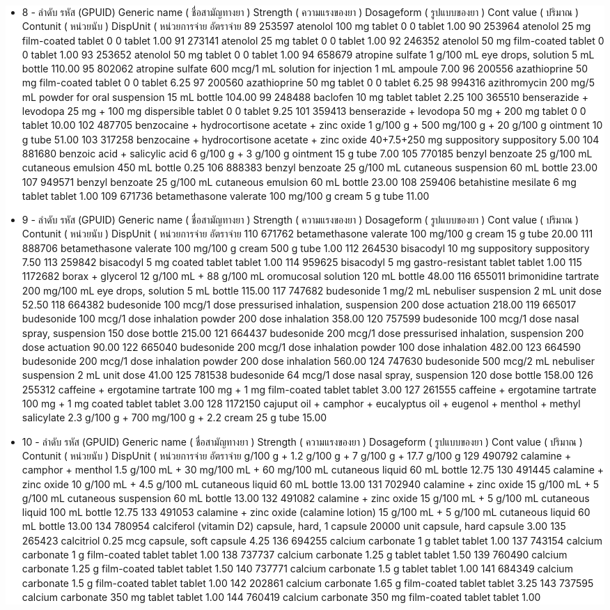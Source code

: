 - 8 - ลําดับ รหัส (GPUID) Generic name ( ชื่อสามัญทางยา ) Strength ( ความแรงของยา ) Dosageform ( รูปแบบของยา ) Cont value ( ปริมาณ ) Contunit ( หน่วยนับ ) DispUnit ( หน่วยการจ่าย อัตราจ่าย 89 253597 atenolol 100 mg tablet 0 0 tablet 1.00 90 253964 atenolol 25 mg film-coated tablet 0 0 tablet 1.00 91 273141 atenolol 25 mg tablet 0 0 tablet 1.00 92 246352 atenolol 50 mg film-coated tablet 0 0 tablet 1.00 93 253652 atenolol 50 mg tablet 0 0 tablet 1.00 94 658679 atropine sulfate 1 g/100 mL eye drops, solution 5 mL bottle 110.00 95 802062 atropine sulfate 600 mcg/1 mL solution for injection 1 mL ampoule 7.00 96 200556 azathioprine 50 mg film-coated tablet 0 0 tablet 6.25 97 200560 azathioprine 50 mg tablet 0 0 tablet 6.25 98 994316 azithromycin 200 mg/5 mL powder for oral suspension 15 mL bottle 104.00 99 248488 baclofen 10 mg tablet tablet 2.25 100 365510 benserazide + levodopa 25 mg + 100 mg dispersible tablet 0 0 tablet 9.25 101 359413 benserazide + levodopa 50 mg + 200 mg tablet 0 0 tablet 10.00 102 487705 benzocaine + hydrocortisone acetate + zinc oxide 1 g/100 g + 500 mg/100 g + 20 g/100 g ointment 10 g tube 51.00 103 317258 benzocaine + hydrocortisone acetate + zinc oxide 40+7.5+250 mg suppository suppository 5.00 104 881680 benzoic acid + salicylic acid 6 g/100 g + 3 g/100 g ointment 15 g tube 7.00 105 770185 benzyl benzoate 25 g/100 mL cutaneous emulsion 450 mL bottle 0.25 106 888383 benzyl benzoate 25 g/100 mL cutaneous suspension 60 mL bottle 23.00 107 949571 benzyl benzoate 25 g/100 mL cutaneous emulsion 60 mL bottle 23.00 108 259406 betahistine mesilate 6 mg tablet tablet 1.00 109 671736 betamethasone valerate 100 mg/100 g cream 5 g tube 11.00

- 9 - ลําดับ รหัส (GPUID) Generic name ( ชื่อสามัญทางยา ) Strength ( ความแรงของยา ) Dosageform ( รูปแบบของยา ) Cont value ( ปริมาณ ) Contunit ( หน่วยนับ ) DispUnit ( หน่วยการจ่าย อัตราจ่าย 110 671762 betamethasone valerate 100 mg/100 g cream 15 g tube 20.00 111 888706 betamethasone valerate 100 mg/100 g cream 500 g tube 1.00 112 264530 bisacodyl 10 mg suppository suppository 7.50 113 259842 bisacodyl 5 mg coated tablet tablet 1.00 114 959625 bisacodyl 5 mg gastro-resistant tablet tablet 1.00 115 1172682 borax + glycerol 12 g/100 mL + 88 g/100 mL oromucosal solution 120 mL bottle 48.00 116 655011 brimonidine tartrate 200 mg/100 mL eye drops, solution 5 mL bottle 115.00 117 747682 budesonide 1 mg/2 mL nebuliser suspension 2 mL unit dose 52.50 118 664382 budesonide 100 mcg/1 dose pressurised inhalation, suspension 200 dose actuation 218.00 119 665017 budesonide 100 mcg/1 dose inhalation powder 200 dose inhalation 358.00 120 757599 budesonide 100 mcg/1 dose nasal spray, suspension 150 dose bottle 215.00 121 664437 budesonide 200 mcg/1 dose pressurised inhalation, suspension 200 dose actuation 90.00 122 665040 budesonide 200 mcg/1 dose inhalation powder 100 dose inhalation 482.00 123 664590 budesonide 200 mcg/1 dose inhalation powder 200 dose inhalation 560.00 124 747630 budesonide 500 mcg/2 mL nebuliser suspension 2 mL unit dose 41.00 125 781538 budesonide 64 mcg/1 dose nasal spray, suspension 120 dose bottle 158.00 126 255312 caffeine + ergotamine tartrate 100 mg + 1 mg film-coated tablet tablet 3.00 127 261555 caffeine + ergotamine tartrate 100 mg + 1 mg coated tablet tablet 3.00 128 1172150 cajuput oil + camphor + eucalyptus oil + eugenol + menthol + methyl salicylate 2.3 g/100 g + 700 mg/100 g + 2.2 cream 25 g tube 15.00

- 10 - ลําดับ รหัส (GPUID) Generic name ( ชื่อสามัญทางยา ) Strength ( ความแรงของยา ) Dosageform ( รูปแบบของยา ) Cont value ( ปริมาณ ) Contunit ( หน่วยนับ ) DispUnit ( หน่วยการจ่าย อัตราจ่าย g/100 g + 1.2 g/100 g + 7 g/100 g + 17.7 g/100 g 129 490792 calamine + camphor + menthol 1.5 g/100 mL + 30 mg/100 mL + 60 mg/100 mL cutaneous liquid 60 mL bottle 12.75 130 491445 calamine + zinc oxide 10 g/100 mL + 4.5 g/100 mL cutaneous liquid 60 mL bottle 13.00 131 702940 calamine + zinc oxide 15 g/100 mL + 5 g/100 mL cutaneous suspension 60 mL bottle 13.00 132 491082 calamine + zinc oxide 15 g/100 mL + 5 g/100 mL cutaneous liquid 100 mL bottle 12.75 133 491053 calamine + zinc oxide (calamine lotion) 15 g/100 mL + 5 g/100 mL cutaneous liquid 60 mL bottle 13.00 134 780954 calciferol (vitamin D2) capsule, hard, 1 capsule 20000 unit capsule, hard capsule 3.00 135 265423 calcitriol 0.25 mcg capsule, soft capsule 4.25 136 694255 calcium carbonate 1 g tablet tablet 1.00 137 743154 calcium carbonate 1 g film-coated tablet tablet 1.00 138 737737 calcium carbonate 1.25 g tablet tablet 1.50 139 760490 calcium carbonate 1.25 g film-coated tablet tablet 1.50 140 737771 calcium carbonate 1.5 g tablet tablet 1.00 141 684349 calcium carbonate 1.5 g film-coated tablet tablet 1.00 142 202861 calcium carbonate 1.65 g film-coated tablet tablet 3.25 143 737595 calcium carbonate 350 mg tablet tablet 1.00 144 760419 calcium carbonate 350 mg film-coated tablet tablet 1.00
